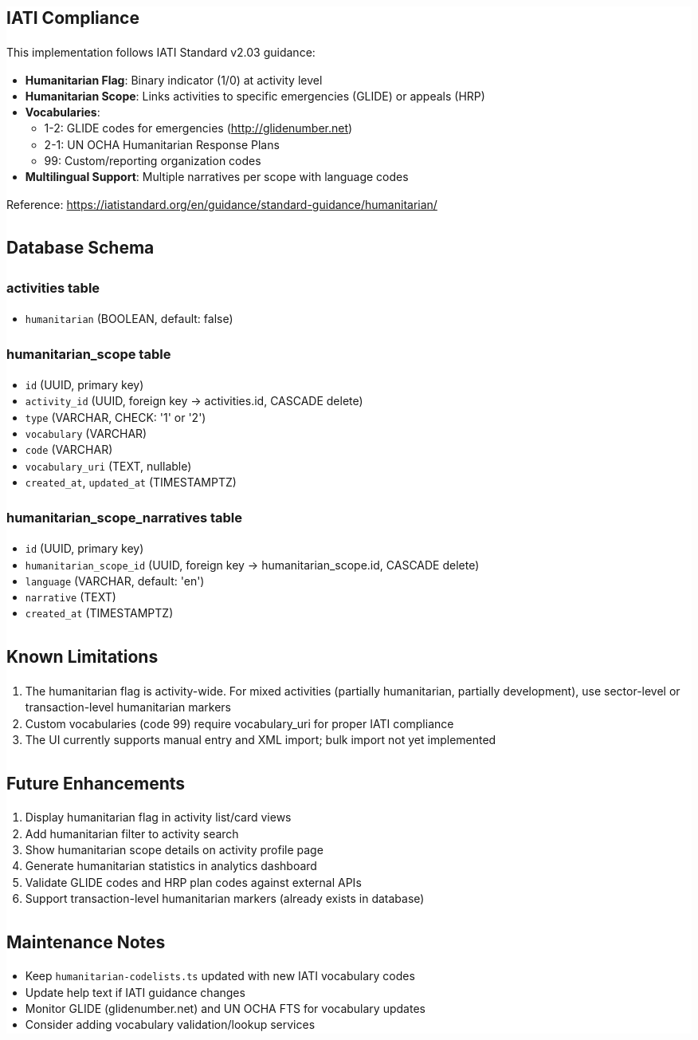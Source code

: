 ## IATI Compliance

This implementation follows IATI Standard v2.03 guidance:
- **Humanitarian Flag**: Binary indicator (1/0) at activity level
- **Humanitarian Scope**: Links activities to specific emergencies (GLIDE) or appeals (HRP)
- **Vocabularies**:
  - 1-2: GLIDE codes for emergencies (http://glidenumber.net)
  - 2-1: UN OCHA Humanitarian Response Plans
  - 99: Custom/reporting organization codes
- **Multilingual Support**: Multiple narratives per scope with language codes

Reference: https://iatistandard.org/en/guidance/standard-guidance/humanitarian/

## Database Schema

### activities table
- `humanitarian` (BOOLEAN, default: false)

### humanitarian_scope table
- `id` (UUID, primary key)
- `activity_id` (UUID, foreign key → activities.id, CASCADE delete)
- `type` (VARCHAR, CHECK: '1' or '2')
- `vocabulary` (VARCHAR)
- `code` (VARCHAR)
- `vocabulary_uri` (TEXT, nullable)
- `created_at`, `updated_at` (TIMESTAMPTZ)

### humanitarian_scope_narratives table
- `id` (UUID, primary key)
- `humanitarian_scope_id` (UUID, foreign key → humanitarian_scope.id, CASCADE delete)
- `language` (VARCHAR, default: 'en')
- `narrative` (TEXT)
- `created_at` (TIMESTAMPTZ)

## Known Limitations

1. The humanitarian flag is activity-wide. For mixed activities (partially humanitarian, partially development), use sector-level or transaction-level humanitarian markers
2. Custom vocabularies (code 99) require vocabulary_uri for proper IATI compliance
3. The UI currently supports manual entry and XML import; bulk import not yet implemented

## Future Enhancements

1. Display humanitarian flag in activity list/card views
2. Add humanitarian filter to activity search
3. Show humanitarian scope details on activity profile page
4. Generate humanitarian statistics in analytics dashboard
5. Validate GLIDE codes and HRP plan codes against external APIs
6. Support transaction-level humanitarian markers (already exists in database)

## Maintenance Notes

- Keep `humanitarian-codelists.ts` updated with new IATI vocabulary codes
- Update help text if IATI guidance changes
- Monitor GLIDE (glidenumber.net) and UN OCHA FTS for vocabulary updates
- Consider adding vocabulary validation/lookup services


